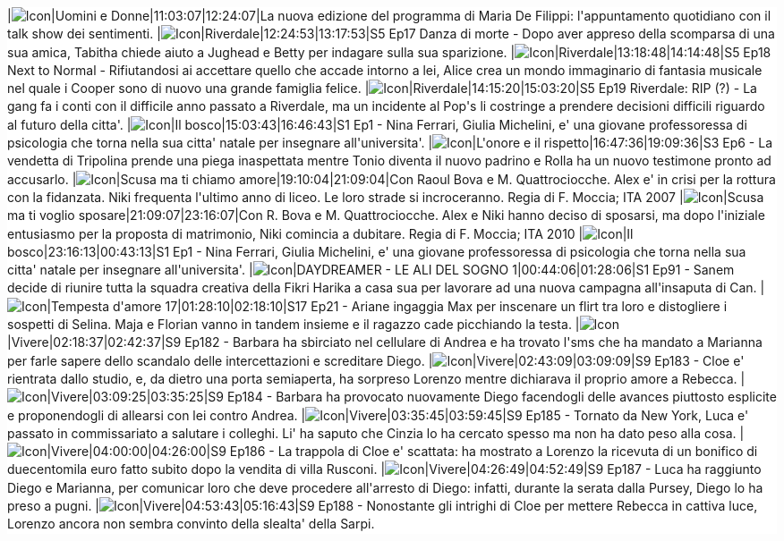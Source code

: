 |![Icon](https://guidatv.sky.it/uuid/003cb95d-f496-42bc-96bb-042cdbd55f59/cover?md5ChecksumParam=57e6835b11d3e9929c10e0551f7b6634)|Uomini e Donne|11:03:07|12:24:07|La nuova edizione del programma di Maria De Filippi: l&#039;appuntamento quotidiano con il talk show dei sentimenti.
|![Icon](https://guidatv.sky.it/uuid/012e5739-c00c-401b-a613-c7be990662de/cover?md5ChecksumParam=0ae6000931f5e4271a3f4e662b000465)|Riverdale|12:24:53|13:17:53|S5 Ep17 Danza di morte - Dopo aver appreso della scomparsa di una sua amica, Tabitha chiede aiuto a Jughead e Betty per indagare sulla sua sparizione.
|![Icon](https://guidatv.sky.it/uuid/012e5739-c00c-401b-a613-c7be990662de/cover?md5ChecksumParam=0ae6000931f5e4271a3f4e662b000465)|Riverdale|13:18:48|14:14:48|S5 Ep18 Next to Normal - Rifiutandosi ai accettare quello che accade intorno a lei, Alice crea un mondo immaginario di fantasia musicale nel quale i Cooper sono di nuovo una grande famiglia felice.
|![Icon](https://guidatv.sky.it/uuid/012e5739-c00c-401b-a613-c7be990662de/cover?md5ChecksumParam=0ae6000931f5e4271a3f4e662b000465)|Riverdale|14:15:20|15:03:20|S5 Ep19 Riverdale: RIP (?) - La gang fa i conti con il difficile anno passato a Riverdale, ma un incidente al Pop&#039;s li costringe a prendere decisioni difficili riguardo al futuro della citta&#039;.
|![Icon](https://guidatv.sky.it/uuid/12a5de90-f605-4d4a-88bb-e8278b3afb09/cover?md5ChecksumParam=c48cabc1bde78cf45ffb32cdc3bc32de)|Il bosco|15:03:43|16:46:43|S1 Ep1 - Nina Ferrari, Giulia Michelini, e&#039; una giovane professoressa di psicologia che torna nella sua citta&#039; natale per insegnare all&#039;universita&#039;.
|![Icon](https://guidatv.sky.it/uuid/09e1f842-320e-46fd-8b1e-eb2abb3142df/cover?md5ChecksumParam=d31d37a152dfd784276cdac5f40a2a2b)|L&#039;onore e il rispetto|16:47:36|19:09:36|S3 Ep6 - La vendetta di Tripolina prende una piega inaspettata mentre Tonio diventa il nuovo padrino e Rolla ha un nuovo testimone pronto ad accusarlo.
|![Icon](https://guidatv.sky.it/uuid/3595ef8b-c8af-4a29-82f5-f19333bc68b3/cover?md5ChecksumParam=427ce0ee1542f8db2e026a535902478f)|Scusa ma ti chiamo amore|19:10:04|21:09:04|Con Raoul Bova e M. Quattrociocche. Alex e&#039; in crisi per la rottura con la fidanzata. Niki frequenta l&#039;ultimo anno di liceo. Le loro strade si incroceranno. Regia di F. Moccia; ITA 2007
|![Icon](https://guidatv.sky.it/uuid/85ae9361-9b99-4c10-bf17-311ae42e54c2/cover?md5ChecksumParam=2c8408e59963e2d569ef4f342aa0e0aa)|Scusa ma ti voglio sposare|21:09:07|23:16:07|Con R. Bova e M. Quattrociocche. Alex e Niki hanno deciso di sposarsi, ma dopo l&#039;iniziale entusiasmo per la proposta di matrimonio, Niki comincia a dubitare. Regia di F. Moccia; ITA 2010
|![Icon](https://guidatv.sky.it/uuid/12a5de90-f605-4d4a-88bb-e8278b3afb09/cover?md5ChecksumParam=c48cabc1bde78cf45ffb32cdc3bc32de)|Il bosco|23:16:13|00:43:13|S1 Ep1 - Nina Ferrari, Giulia Michelini, e&#039; una giovane professoressa di psicologia che torna nella sua citta&#039; natale per insegnare all&#039;universita&#039;.
|![Icon](https://guidatv.sky.it/uuid/01420daa-f074-49b5-9112-f6282b38309b/cover?md5ChecksumParam=8839fa97158a567fd88721c91528f965)|DAYDREAMER - LE ALI DEL SOGNO 1|00:44:06|01:28:06|S1 Ep91 - Sanem decide di riunire tutta la squadra creativa della Fikri Harika a casa sua per lavorare ad una nuova campagna all&#039;insaputa di Can.
|![Icon](https://guidatv.sky.it/uuid/000e6c8d-2c45-4c8a-a3dd-b53c65c0be7b/cover?md5ChecksumParam=98ff1c4a24a1429dee22e3c3c698dfbd)|Tempesta d&#039;amore 17|01:28:10|02:18:10|S17 Ep21 - Ariane ingaggia Max per inscenare un flirt tra loro e distogliere i sospetti di Selina. Maja e Florian vanno in tandem insieme e il ragazzo cade picchiando la testa.
|![Icon](https://guidatv.sky.it/uuid/04593252-b74c-4370-8f1f-7980121bc1c6/cover?md5ChecksumParam=d6935483e73ce39664cfb61ae71cfc0a)|Vivere|02:18:37|02:42:37|S9 Ep182 - Barbara ha sbirciato nel cellulare di Andrea e ha trovato l&#039;sms che ha mandato a Marianna per farle sapere dello scandalo delle intercettazioni e screditare Diego.
|![Icon](https://guidatv.sky.it/uuid/04593252-b74c-4370-8f1f-7980121bc1c6/cover?md5ChecksumParam=d6935483e73ce39664cfb61ae71cfc0a)|Vivere|02:43:09|03:09:09|S9 Ep183 - Cloe e&#039; rientrata dallo studio, e, da dietro una porta semiaperta, ha sorpreso Lorenzo mentre dichiarava il proprio amore a Rebecca.
|![Icon](https://guidatv.sky.it/uuid/04593252-b74c-4370-8f1f-7980121bc1c6/cover?md5ChecksumParam=d6935483e73ce39664cfb61ae71cfc0a)|Vivere|03:09:25|03:35:25|S9 Ep184 - Barbara ha provocato nuovamente Diego facendogli delle avances piuttosto esplicite e proponendogli di allearsi con lei contro Andrea.
|![Icon](https://guidatv.sky.it/uuid/04593252-b74c-4370-8f1f-7980121bc1c6/cover?md5ChecksumParam=d6935483e73ce39664cfb61ae71cfc0a)|Vivere|03:35:45|03:59:45|S9 Ep185 - Tornato da New York, Luca e&#039; passato in commissariato a salutare i colleghi. Li&#039; ha saputo che Cinzia lo ha cercato spesso ma non ha dato peso alla cosa.
|![Icon](https://guidatv.sky.it/uuid/04593252-b74c-4370-8f1f-7980121bc1c6/cover?md5ChecksumParam=d6935483e73ce39664cfb61ae71cfc0a)|Vivere|04:00:00|04:26:00|S9 Ep186 - La trappola di Cloe e&#039; scattata: ha mostrato a Lorenzo la ricevuta di un bonifico di duecentomila euro fatto subito dopo la vendita di villa Rusconi.
|![Icon](https://guidatv.sky.it/uuid/04593252-b74c-4370-8f1f-7980121bc1c6/cover?md5ChecksumParam=d6935483e73ce39664cfb61ae71cfc0a)|Vivere|04:26:49|04:52:49|S9 Ep187 - Luca ha raggiunto Diego e Marianna, per comunicar loro che deve procedere all&#039;arresto di Diego: infatti, durante la serata dalla Pursey, Diego lo ha preso a pugni.
|![Icon](https://guidatv.sky.it/uuid/04593252-b74c-4370-8f1f-7980121bc1c6/cover?md5ChecksumParam=d6935483e73ce39664cfb61ae71cfc0a)|Vivere|04:53:43|05:16:43|S9 Ep188 - Nonostante gli intrighi di Cloe per mettere Rebecca in cattiva luce, Lorenzo ancora non sembra convinto della slealta&#039; della Sarpi.